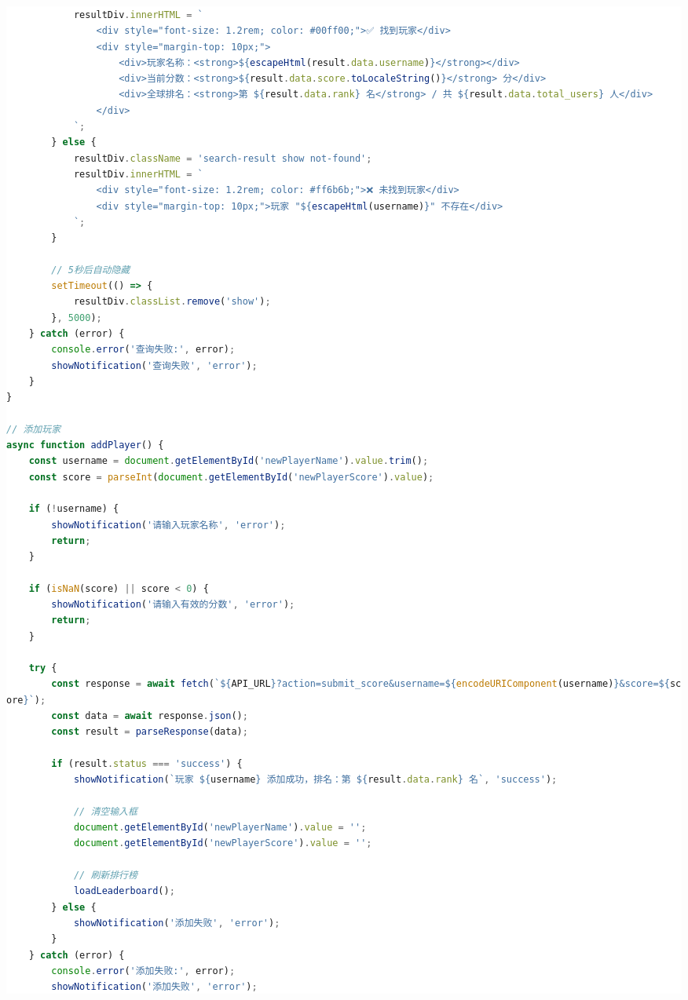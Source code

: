 ```javascript
            resultDiv.innerHTML = `
                <div style="font-size: 1.2rem; color: #00ff00;">✅ 找到玩家</div>
                <div style="margin-top: 10px;">
                    <div>玩家名称：<strong>${escapeHtml(result.data.username)}</strong></div>
                    <div>当前分数：<strong>${result.data.score.toLocaleString()}</strong> 分</div>
                    <div>全球排名：<strong>第 ${result.data.rank} 名</strong> / 共 ${result.data.total_users} 人</div>
                </div>
            `;
        } else {
            resultDiv.className = 'search-result show not-found';
            resultDiv.innerHTML = `
                <div style="font-size: 1.2rem; color: #ff6b6b;">❌ 未找到玩家</div>
                <div style="margin-top: 10px;">玩家 "${escapeHtml(username)}" 不存在</div>
            `;
        }
        
        // 5秒后自动隐藏
        setTimeout(() => {
            resultDiv.classList.remove('show');
        }, 5000);
    } catch (error) {
        console.error('查询失败:', error);
        showNotification('查询失败', 'error');
    }
}
 
// 添加玩家
async function addPlayer() {
    const username = document.getElementById('newPlayerName').value.trim();
    const score = parseInt(document.getElementById('newPlayerScore').value);
    
    if (!username) {
        showNotification('请输入玩家名称', 'error');
        return;
    }
    
    if (isNaN(score) || score < 0) {
        showNotification('请输入有效的分数', 'error');
        return;
    }
    
    try {
        const response = await fetch(`${API_URL}?action=submit_score&username=${encodeURIComponent(username)}&score=${score}`);
        const data = await response.json();
        const result = parseResponse(data);
        
        if (result.status === 'success') {
            showNotification(`玩家 ${username} 添加成功，排名：第 ${result.data.rank} 名`, 'success');
            
            // 清空输入框
            document.getElementById('newPlayerName').value = '';
            document.getElementById('newPlayerScore').value = '';
            
            // 刷新排行榜
            loadLeaderboard();
        } else {
            showNotification('添加失败', 'error');
        }
    } catch (error) {
        console.error('添加失败:', error);
        showNotification('添加失败', 'error');
```